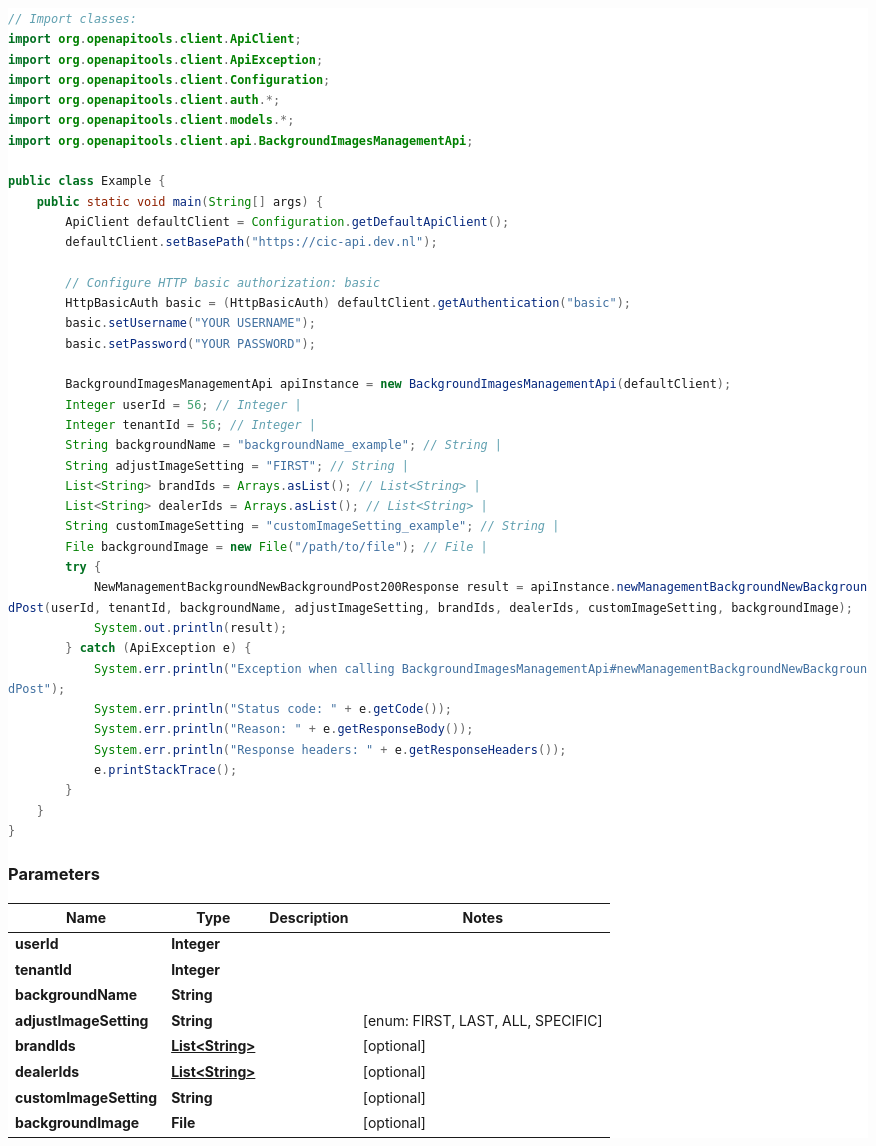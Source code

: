 ```java
// Import classes:
import org.openapitools.client.ApiClient;
import org.openapitools.client.ApiException;
import org.openapitools.client.Configuration;
import org.openapitools.client.auth.*;
import org.openapitools.client.models.*;
import org.openapitools.client.api.BackgroundImagesManagementApi;

public class Example {
    public static void main(String[] args) {
        ApiClient defaultClient = Configuration.getDefaultApiClient();
        defaultClient.setBasePath("https://cic-api.dev.nl");
        
        // Configure HTTP basic authorization: basic
        HttpBasicAuth basic = (HttpBasicAuth) defaultClient.getAuthentication("basic");
        basic.setUsername("YOUR USERNAME");
        basic.setPassword("YOUR PASSWORD");

        BackgroundImagesManagementApi apiInstance = new BackgroundImagesManagementApi(defaultClient);
        Integer userId = 56; // Integer | 
        Integer tenantId = 56; // Integer | 
        String backgroundName = "backgroundName_example"; // String | 
        String adjustImageSetting = "FIRST"; // String | 
        List<String> brandIds = Arrays.asList(); // List<String> | 
        List<String> dealerIds = Arrays.asList(); // List<String> | 
        String customImageSetting = "customImageSetting_example"; // String | 
        File backgroundImage = new File("/path/to/file"); // File | 
        try {
            NewManagementBackgroundNewBackgroundPost200Response result = apiInstance.newManagementBackgroundNewBackgroundPost(userId, tenantId, backgroundName, adjustImageSetting, brandIds, dealerIds, customImageSetting, backgroundImage);
            System.out.println(result);
        } catch (ApiException e) {
            System.err.println("Exception when calling BackgroundImagesManagementApi#newManagementBackgroundNewBackgroundPost");
            System.err.println("Status code: " + e.getCode());
            System.err.println("Reason: " + e.getResponseBody());
            System.err.println("Response headers: " + e.getResponseHeaders());
            e.printStackTrace();
        }
    }
}
```

### Parameters


| Name | Type | Description  | Notes |
|------------- | ------------- | ------------- | -------------|
| **userId** | **Integer**|  | |
| **tenantId** | **Integer**|  | |
| **backgroundName** | **String**|  | |
| **adjustImageSetting** | **String**|  | [enum: FIRST, LAST, ALL, SPECIFIC] |
| **brandIds** | [**List&lt;String&gt;**](String.md)|  | [optional] |
| **dealerIds** | [**List&lt;String&gt;**](String.md)|  | [optional] |
| **customImageSetting** | **String**|  | [optional] |
| **backgroundImage** | **File**|  | [optional] |
